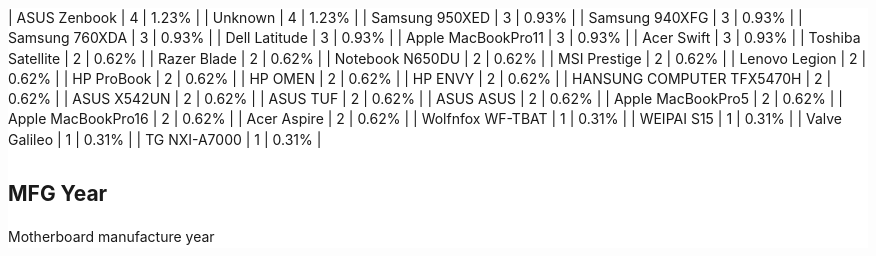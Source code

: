 | ASUS Zenbook              | 4         | 1.23%   |
| Unknown                   | 4         | 1.23%   |
| Samsung 950XED            | 3         | 0.93%   |
| Samsung 940XFG            | 3         | 0.93%   |
| Samsung 760XDA            | 3         | 0.93%   |
| Dell Latitude             | 3         | 0.93%   |
| Apple MacBookPro11        | 3         | 0.93%   |
| Acer Swift                | 3         | 0.93%   |
| Toshiba Satellite         | 2         | 0.62%   |
| Razer Blade               | 2         | 0.62%   |
| Notebook N650DU           | 2         | 0.62%   |
| MSI Prestige              | 2         | 0.62%   |
| Lenovo Legion             | 2         | 0.62%   |
| HP ProBook                | 2         | 0.62%   |
| HP OMEN                   | 2         | 0.62%   |
| HP ENVY                   | 2         | 0.62%   |
| HANSUNG COMPUTER TFX5470H | 2         | 0.62%   |
| ASUS X542UN               | 2         | 0.62%   |
| ASUS TUF                  | 2         | 0.62%   |
| ASUS ASUS                 | 2         | 0.62%   |
| Apple MacBookPro5         | 2         | 0.62%   |
| Apple MacBookPro16        | 2         | 0.62%   |
| Acer Aspire               | 2         | 0.62%   |
| Wolfnfox WF-TBAT          | 1         | 0.31%   |
| WEIPAI S15                | 1         | 0.31%   |
| Valve Galileo             | 1         | 0.31%   |
| TG NXI-A7000              | 1         | 0.31%   |

MFG Year
--------

Motherboard manufacture year
